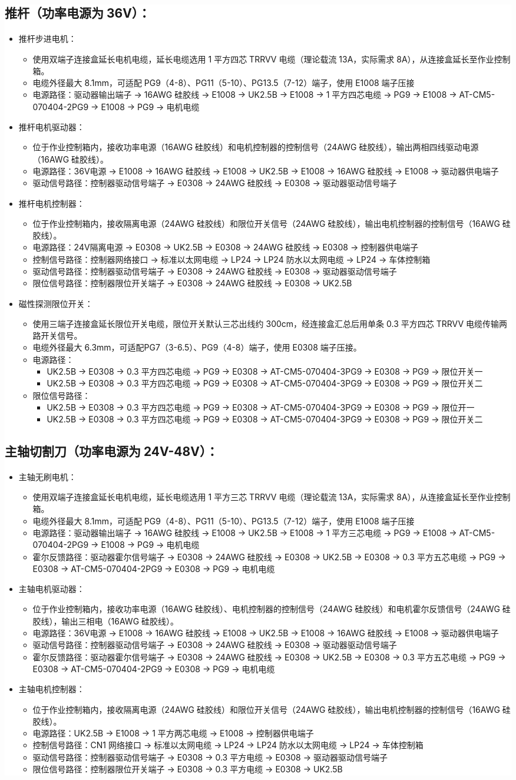 ## 推杆（功率电源为 36V）：

   - 推杆步进电机：
        - 使用双端子连接盒延长电机电缆，延长电缆选用 1 平方四芯 TRRVV 电缆（理论载流 13A，实际需求 8A），从连接盒延长至作业控制箱。
        - 电缆外径最大 8.1mm，可适配 PG9（4-8）、PG11（5-10）、PG13.5（7-12）端子，使用 E1008 端子压接
        - 电源路径：驱动器输出端子 -> 16AWG 硅胶线 -> E1008 -> UK2.5B -> E1008 -> 1 平方四芯电缆 -> PG9 -> E1008 -> AT-CM5-070404-2PG9 -> E1008 -> PG9 -> 电机电缆

   - 推杆电机驱动器：
        - 位于作业控制箱内，接收功率电源（16AWG 硅胶线）和电机控制器的控制信号（24AWG 硅胶线），输出两相四线驱动电源（16AWG 硅胶线）。
        - 电源路径：36V电源 -> E1008 -> 16AWG 硅胶线 -> E1008 -> UK2.5B -> E1008 -> 16AWG 硅胶线 -> E1008 -> 驱动器供电端子
        - 驱动信号路径：控制器驱动信号端子 -> E0308 -> 24AWG 硅胶线 -> E0308 -> 驱动器驱动信号端子

   - 推杆电机控制器：
        - 位于作业控制箱内，接收隔离电源（24AWG 硅胶线）和限位开关信号（24AWG 硅胶线），输出电机控制器的控制信号（16AWG 硅胶线）。
        - 电源路径：24V隔离电源 -> E0308 -> UK2.5B -> E0308 -> 24AWG 硅胶线 -> E0308 -> 控制器供电端子
        - 控制信号路径：控制器网络接口 -> 标准以太网电缆 -> LP24 -> LP24 防水以太网电缆 -> LP24 -> 车体控制箱
        - 驱动信号路径：控制器驱动信号端子 -> E0308 -> 24AWG 硅胶线 -> E0308 -> 驱动器驱动信号端子
        - 限位信号路径：控制器限位开关端子 -> E0308 -> 24AWG 硅胶线 -> E0308 -> UK2.5B

   - 磁性探测限位开关：
        - 使用三端子连接盒延长限位开关电缆，限位开关默认三芯出线约 300cm，经连接盒汇总后用单条 0.3 平方四芯 TRRVV 电缆传输两路开关信号。
        - 电缆外径最大 6.3mm，可适配PG7（3-6.5）、PG9（4-8）端子，使用 E0308 端子压接。
        - 电源路径：
             - UK2.5B -> E0308 -> 0.3 平方四芯电缆 -> PG9 -> E0308 -> AT-CM5-070404-3PG9 -> E0308 -> PG9 -> 限位开关一
             - UK2.5B -> E0308 -> 0.3 平方四芯电缆 -> PG9 -> E0308 -> AT-CM5-070404-3PG9 -> E0308 -> PG9 -> 限位开关二                                                                                
        - 限位信号路径：
             - UK2.5B -> E0308 -> 0.3 平方四芯电缆 -> PG9 -> E0308 -> AT-CM5-070404-3PG9 -> E0308 -> PG9 -> 限位开一
             - UK2.5B -> E0308 -> 0.3 平方四芯电缆 -> PG9 -> E0308 -> AT-CM5-070404-3PG9 -> E0308 -> PG9 -> 限位开关二
             
## 主轴切割刀（功率电源为 24V-48V）：

   - 主轴无刷电机：
        - 使用双端子连接盒延长电机电缆，延长电缆选用 1 平方三芯 TRRVV 电缆（理论载流 13A，实际需求 8A），从连接盒延长至作业控制箱。
        - 电缆外径最大 8.1mm，可适配 PG9（4-8）、PG11（5-10）、PG13.5（7-12）端子，使用 E1008 端子压接
        - 电源路径：驱动器输出端子 -> 16AWG 硅胶线 -> E1008 -> UK2.5B -> E1008 -> 1 平方三芯电缆 -> PG9 -> E1008 -> AT-CM5-070404-2PG9 -> E1008 -> PG9 -> 电机电缆
        - 霍尔反馈路径：驱动器霍尔信号端子 -> E0308 -> 24AWG 硅胶线 -> E0308 -> UK2.5B -> E0308 -> 0.3 平方五芯电缆 -> PG9 -> E0308 -> AT-CM5-070404-2PG9 -> E0308 -> PG9 -> 电机电缆

   - 主轴电机驱动器：
        - 位于作业控制箱内，接收功率电源（16AWG 硅胶线）、电机控制器的控制信号（24AWG 硅胶线）和电机霍尔反馈信号（24AWG 硅胶线），输出三相电（16AWG 硅胶线）。
        - 电源路径：36V电源 -> E1008 -> 16AWG 硅胶线 -> E1008 -> UK2.5B -> E1008 -> 16AWG 硅胶线 -> E1008 -> 驱动器供电端子
        - 驱动信号路径：控制器驱动信号端子 -> E0308 -> 24AWG 硅胶线 -> E0308 -> 驱动器驱动信号端子
        - 霍尔反馈路径：驱动器霍尔信号端子 -> E0308 -> 24AWG 硅胶线 -> E0308 -> UK2.5B -> E0308 -> 0.3 平方五芯电缆 -> PG9 -> E0308 -> AT-CM5-070404-2PG9 -> E0308 -> PG9 -> 电机电缆

   - 主轴电机控制器：
        - 位于作业控制箱内，接收隔离电源（24AWG 硅胶线）和限位开关信号（24AWG 硅胶线），输出电机控制器的控制信号（16AWG 硅胶线）。
        - 电源路径：UK2.5B -> E1008 -> 1 平方两芯电缆 -> E1008 -> 控制器供电端子
        - 控制信号路径：CN1 网络接口 -> 标准以太网电缆 -> LP24 -> LP24 防水以太网电缆 -> LP24 -> 车体控制箱
        - 驱动信号路径：控制器驱动信号端子 -> E0308 -> 0.3 平方电缆 -> E0308 -> 驱动器驱动信号端子
        - 限位信号路径：控制器限位开关端子 -> E0308 -> 0.3 平方电缆 -> E0308 -> UK2.5B
